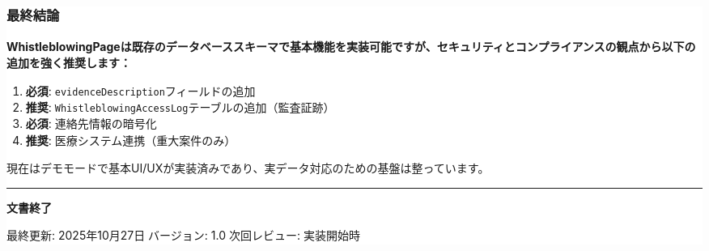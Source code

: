### 最終結論

**WhistleblowingPageは既存のデータベーススキーマで基本機能を実装可能ですが、セキュリティとコンプライアンスの観点から以下の追加を強く推奨します：**

1. **必須**: `evidenceDescription`フィールドの追加
2. **推奨**: `WhistleblowingAccessLog`テーブルの追加（監査証跡）
3. **必須**: 連絡先情報の暗号化
4. **推奨**: 医療システム連携（重大案件のみ）

現在はデモモードで基本UI/UXが実装済みであり、実データ対応のための基盤は整っています。

---

**文書終了**

最終更新: 2025年10月27日
バージョン: 1.0
次回レビュー: 実装開始時
